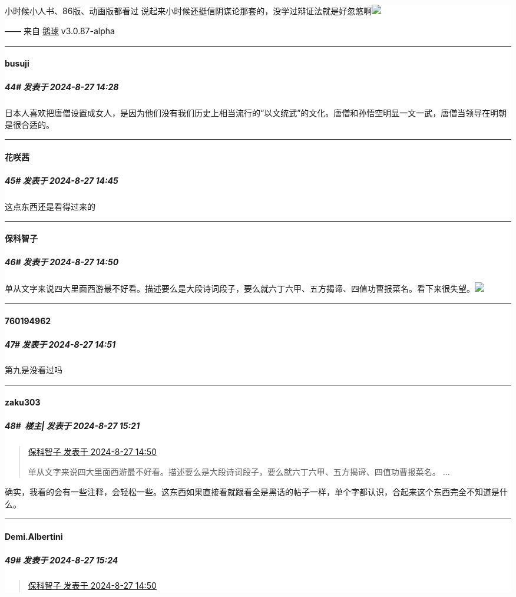 小时候小人书、86版、动画版都看过
说起来小时候还挺信阴谋论那套的，没学过辩证法就是好忽悠啊<img src="https://static.saraba1st.com/image/smiley/face2017/022.png" referrerpolicy="no-referrer">

—— 来自 [鹅球](https://www.pgyer.com/xfPejhuq) v3.0.87-alpha


*****

####  busuji  
##### 44#       发表于 2024-8-27 14:28

日本人喜欢把唐僧设置成女人，是因为他们没有我们历史上相当流行的“以文统武”的文化。唐僧和孙悟空明显一文一武，唐僧当领导在明朝是很合适的。


*****

####  花咲茜  
##### 45#       发表于 2024-8-27 14:45

这点东西还是看得过来的


*****

####  保科智子  
##### 46#       发表于 2024-8-27 14:50

单从文字来说四大里面西游最不好看。描述要么是大段诗词段子，要么就六丁六甲、五方揭谛、四值功曹报菜名。看下来很失望。<img src="https://static.saraba1st.com/image/smiley/face2017/001.png" referrerpolicy="no-referrer">

*****

####  760194962  
##### 47#       发表于 2024-8-27 14:51

第九是没看过吗


*****

####  zaku303  
##### 48#         楼主| 发表于 2024-8-27 15:21

<blockquote><a href="httphttps://bbs.saraba1st.com/2b/forum.php?mod=redirect&amp;goto=findpost&amp;pid=66030250&amp;ptid=2196772" target="_blank">保科智子 发表于 2024-8-27 14:50</a>

单从文字来说四大里面西游最不好看。描述要么是大段诗词段子，要么就六丁六甲、五方揭谛、四值功曹报菜名。 ...</blockquote>
确实，我看的会有一些注释，会轻松一些。这东西如果直接看就跟看全是黑话的帖子一样，单个字都认识，合起来这个东西完全不知道是什么。

*****

####  Demi.Albertini  
##### 49#       发表于 2024-8-27 15:24

<blockquote><a href="httphttps://bbs.saraba1st.com/2b/forum.php?mod=redirect&amp;goto=findpost&amp;pid=66030250&amp;ptid=2196772" target="_blank">保科智子 发表于 2024-8-27 14:50</a>
